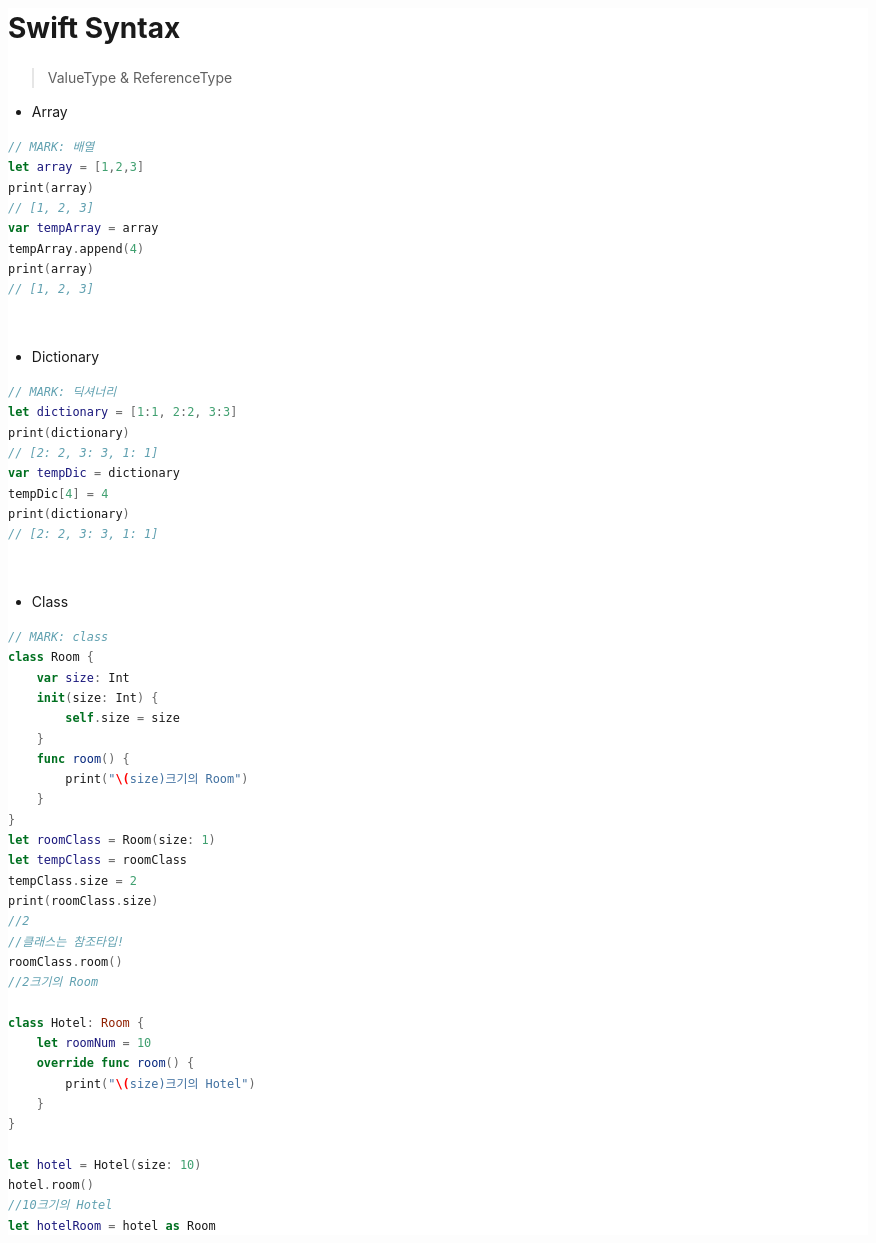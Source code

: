 # Swift Syntax

>  ValueType & ReferenceType

* Array

``` swift
// MARK: 배열
let array = [1,2,3]
print(array)
// [1, 2, 3]
var tempArray = array
tempArray.append(4)
print(array)
// [1, 2, 3]
```

<br>

* Dictionary

``` swift
// MARK: 딕셔너리
let dictionary = [1:1, 2:2, 3:3]
print(dictionary)
// [2: 2, 3: 3, 1: 1]
var tempDic = dictionary
tempDic[4] = 4
print(dictionary)
// [2: 2, 3: 3, 1: 1]
```

<br>

* Class

``` swift
// MARK: class
class Room {
    var size: Int
    init(size: Int) {
        self.size = size
    }
    func room() {
        print("\(size)크기의 Room")
    }
}
let roomClass = Room(size: 1)
let tempClass = roomClass
tempClass.size = 2
print(roomClass.size)
//2
//클래스는 참조타입!
roomClass.room()
//2크기의 Room

class Hotel: Room {
    let roomNum = 10
    override func room() {
        print("\(size)크기의 Hotel")
    }
}

let hotel = Hotel(size: 10)
hotel.room()
//10크기의 Hotel
let hotelRoom = hotel as Room
```